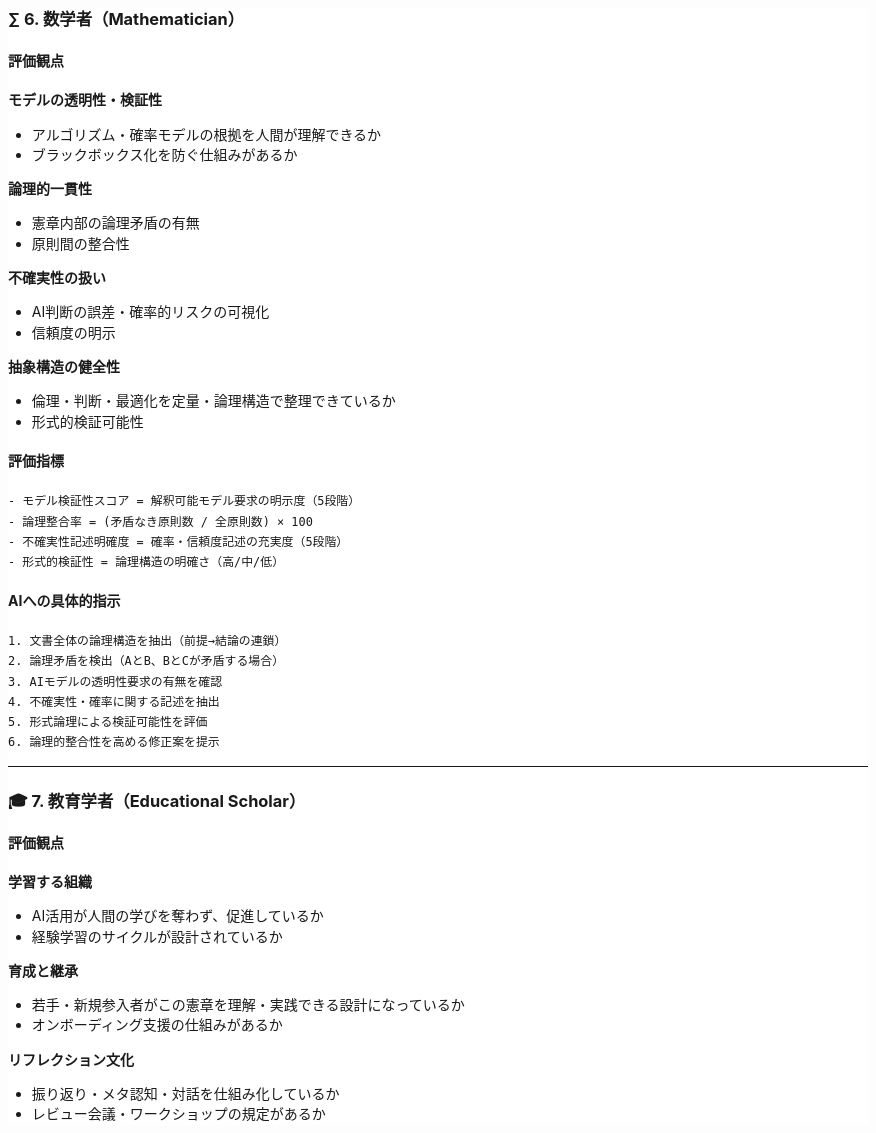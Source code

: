 
### ∑ 6. 数学者（Mathematician）

#### 評価観点
**モデルの透明性・検証性**
- アルゴリズム・確率モデルの根拠を人間が理解できるか
- ブラックボックス化を防ぐ仕組みがあるか

**論理的一貫性**
- 憲章内部の論理矛盾の有無
- 原則間の整合性

**不確実性の扱い**
- AI判断の誤差・確率的リスクの可視化
- 信頼度の明示

**抽象構造の健全性**
- 倫理・判断・最適化を定量・論理構造で整理できているか
- 形式的検証可能性

#### 評価指標
```
- モデル検証性スコア = 解釈可能モデル要求の明示度（5段階）
- 論理整合率 = (矛盾なき原則数 / 全原則数) × 100
- 不確実性記述明確度 = 確率・信頼度記述の充実度（5段階）
- 形式的検証性 = 論理構造の明確さ（高/中/低）
```

#### AIへの具体的指示
```
1. 文書全体の論理構造を抽出（前提→結論の連鎖）
2. 論理矛盾を検出（AとB、BとCが矛盾する場合）
3. AIモデルの透明性要求の有無を確認
4. 不確実性・確率に関する記述を抽出
5. 形式論理による検証可能性を評価
6. 論理的整合性を高める修正案を提示
```

---

### 🎓 7. 教育学者（Educational Scholar）

#### 評価観点
**学習する組織**
- AI活用が人間の学びを奪わず、促進しているか
- 経験学習のサイクルが設計されているか

**育成と継承**
- 若手・新規参入者がこの憲章を理解・実践できる設計になっているか
- オンボーディング支援の仕組みがあるか

**リフレクション文化**
- 振り返り・メタ認知・対話を仕組み化しているか
- レビュー会議・ワークショップの規定があるか
